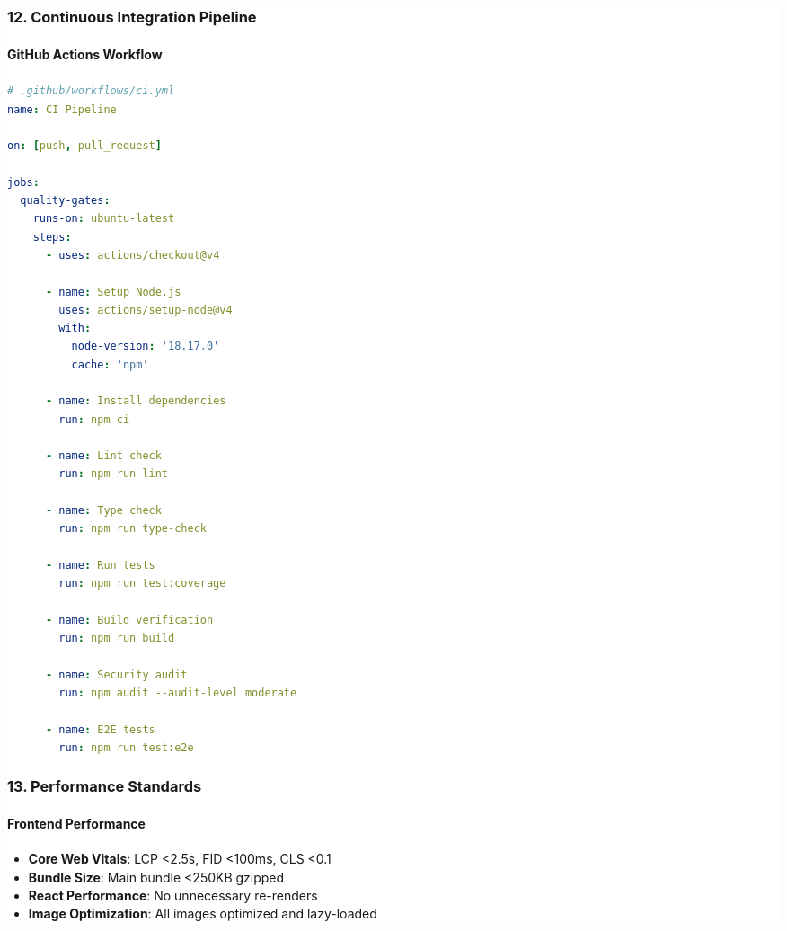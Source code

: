 ### 12. Continuous Integration Pipeline

#### GitHub Actions Workflow
```yaml
# .github/workflows/ci.yml
name: CI Pipeline

on: [push, pull_request]

jobs:
  quality-gates:
    runs-on: ubuntu-latest
    steps:
      - uses: actions/checkout@v4
      
      - name: Setup Node.js
        uses: actions/setup-node@v4
        with:
          node-version: '18.17.0'
          cache: 'npm'
      
      - name: Install dependencies
        run: npm ci
      
      - name: Lint check
        run: npm run lint
      
      - name: Type check
        run: npm run type-check
      
      - name: Run tests
        run: npm run test:coverage
      
      - name: Build verification
        run: npm run build
      
      - name: Security audit
        run: npm audit --audit-level moderate
      
      - name: E2E tests
        run: npm run test:e2e
```

### 13. Performance Standards

#### Frontend Performance
- **Core Web Vitals**: LCP <2.5s, FID <100ms, CLS <0.1
- **Bundle Size**: Main bundle <250KB gzipped
- **React Performance**: No unnecessary re-renders
- **Image Optimization**: All images optimized and lazy-loaded

